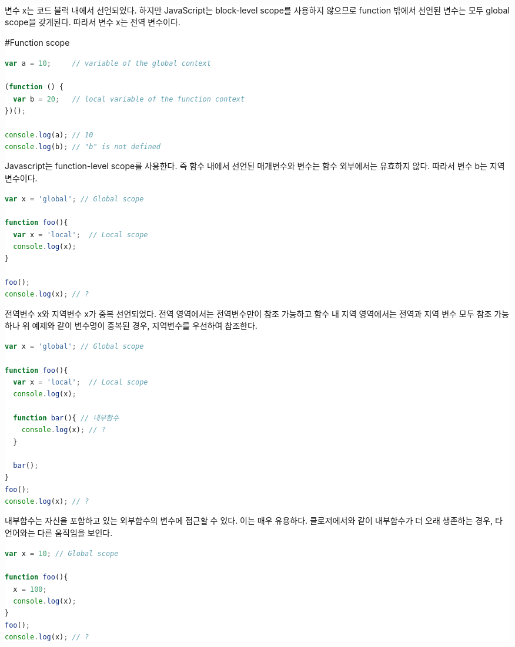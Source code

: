 변수 x는 코드 블럭 내에서 선언되었다. 하지만 JavaScript는 block-level scope를 사용하지 않으므로 function 밖에서 선언된 변수는 모두 global scope을 갖게된다. 따라서 변수 x는 전역 변수이다.

#Function scope

```javascript
var a = 10;     // variable of the global context

(function () {
  var b = 20;   // local variable of the function context
})();

console.log(a); // 10
console.log(b); // "b" is not defined
```

Javascript는 function-level scope를 사용한다. 즉 함수 내에서 선언된 매개변수와 변수는 함수 외부에서는 유효하지 않다. 따라서 변수 b는 지역 변수이다.

```javascript
var x = 'global'; // Global scope

function foo(){
  var x = 'local';  // Local scope
  console.log(x);
}

foo();
console.log(x); // ?
```

전역변수 x와 지역변수 x가 중복 선언되었다. 전역 영역에서는 전역변수만이 참조 가능하고 함수 내 지역 영역에서는 전역과 지역 변수 모두 참조 가능하나 위 예제와 같이 변수명이 중복된 경우, 지역변수를 우선하여 참조한다.

```javascript
var x = 'global'; // Global scope

function foo(){
  var x = 'local';  // Local scope
  console.log(x);

  function bar(){ // 내부함수
    console.log(x); // ?
  }

  bar();
}
foo();
console.log(x); // ?
```

내부함수는 자신을 포함하고 있는 외부함수의 변수에 접근할 수 있다. 이는 매우 유용하다. 클로저에서와 같이 내부함수가 더 오래 생존하는 경우, 타 언어와는 다른 움직임을 보인다.


```javascript
var x = 10; // Global scope

function foo(){
  x = 100;
  console.log(x);
}
foo();
console.log(x); // ?
```
